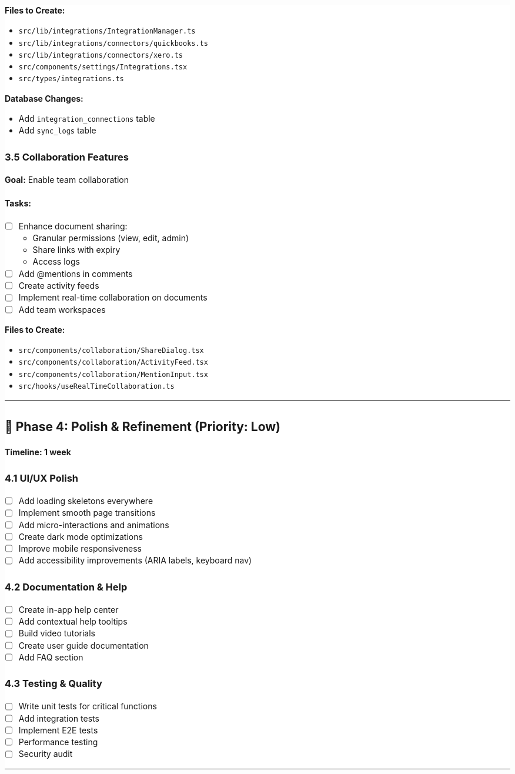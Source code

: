 **Files to Create:**
- `src/lib/integrations/IntegrationManager.ts`
- `src/lib/integrations/connectors/quickbooks.ts`
- `src/lib/integrations/connectors/xero.ts`
- `src/components/settings/Integrations.tsx`
- `src/types/integrations.ts`

**Database Changes:**
- Add `integration_connections` table
- Add `sync_logs` table

### 3.5 Collaboration Features
**Goal:** Enable team collaboration

#### Tasks:
- [ ] Enhance document sharing:
  - Granular permissions (view, edit, admin)
  - Share links with expiry
  - Access logs
- [ ] Add @mentions in comments
- [ ] Create activity feeds
- [ ] Implement real-time collaboration on documents
- [ ] Add team workspaces

**Files to Create:**
- `src/components/collaboration/ShareDialog.tsx`
- `src/components/collaboration/ActivityFeed.tsx`
- `src/components/collaboration/MentionInput.tsx`
- `src/hooks/useRealTimeCollaboration.ts`

---

## 🎨 Phase 4: Polish & Refinement (Priority: Low)
**Timeline: 1 week**

### 4.1 UI/UX Polish
- [ ] Add loading skeletons everywhere
- [ ] Implement smooth page transitions
- [ ] Add micro-interactions and animations
- [ ] Create dark mode optimizations
- [ ] Improve mobile responsiveness
- [ ] Add accessibility improvements (ARIA labels, keyboard nav)

### 4.2 Documentation & Help
- [ ] Create in-app help center
- [ ] Add contextual help tooltips
- [ ] Build video tutorials
- [ ] Create user guide documentation
- [ ] Add FAQ section

### 4.3 Testing & Quality
- [ ] Write unit tests for critical functions
- [ ] Add integration tests
- [ ] Implement E2E tests
- [ ] Performance testing
- [ ] Security audit

---